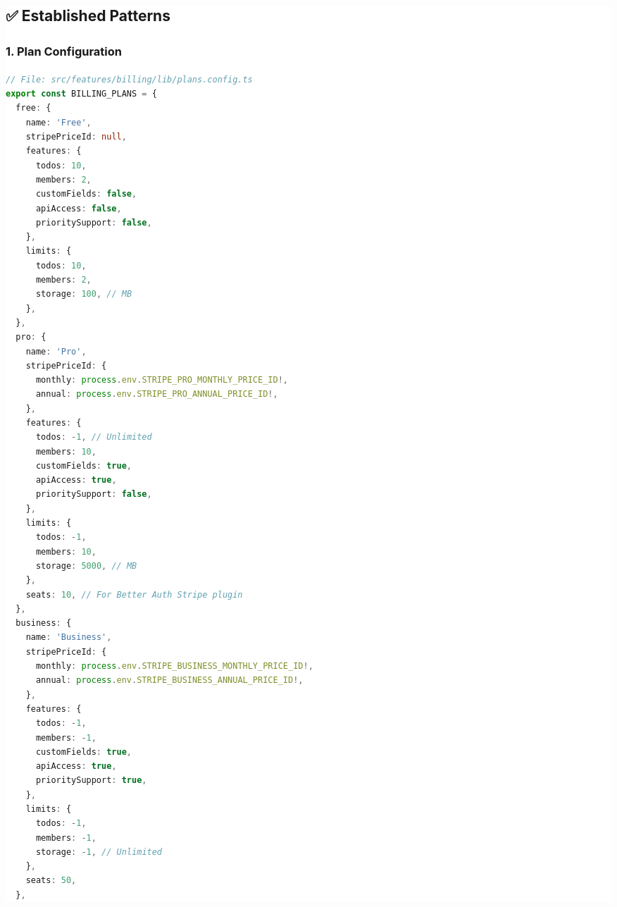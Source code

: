## ✅ Established Patterns

### 1. **Plan Configuration**
```typescript
// File: src/features/billing/lib/plans.config.ts
export const BILLING_PLANS = {
  free: {
    name: 'Free',
    stripePriceId: null,
    features: {
      todos: 10,
      members: 2,
      customFields: false,
      apiAccess: false,
      prioritySupport: false,
    },
    limits: {
      todos: 10,
      members: 2,
      storage: 100, // MB
    },
  },
  pro: {
    name: 'Pro',
    stripePriceId: {
      monthly: process.env.STRIPE_PRO_MONTHLY_PRICE_ID!,
      annual: process.env.STRIPE_PRO_ANNUAL_PRICE_ID!,
    },
    features: {
      todos: -1, // Unlimited
      members: 10,
      customFields: true,
      apiAccess: true,
      prioritySupport: false,
    },
    limits: {
      todos: -1,
      members: 10,
      storage: 5000, // MB
    },
    seats: 10, // For Better Auth Stripe plugin
  },
  business: {
    name: 'Business',
    stripePriceId: {
      monthly: process.env.STRIPE_BUSINESS_MONTHLY_PRICE_ID!,
      annual: process.env.STRIPE_BUSINESS_ANNUAL_PRICE_ID!,
    },
    features: {
      todos: -1,
      members: -1,
      customFields: true,
      apiAccess: true,
      prioritySupport: true,
    },
    limits: {
      todos: -1,
      members: -1,
      storage: -1, // Unlimited
    },
    seats: 50,
  },
```